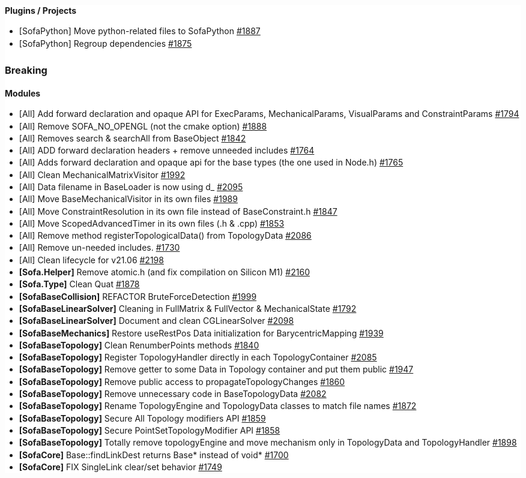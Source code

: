 **Plugins / Projects**
- [SofaPython] Move python-related files to SofaPython [#1887](https://github.com/sofa-framework/sofa/pull/1887)
- [SofaPython] Regroup dependencies [#1875](https://github.com/sofa-framework/sofa/pull/1875)


### Breaking
**Modules**
- [All] Add forward declaration and opaque API for ExecParams, MechanicalParams, VisualParams and ConstraintParams [#1794](https://github.com/sofa-framework/sofa/pull/1794)
- [All] Remove SOFA_NO_OPENGL (not the cmake option) [#1888](https://github.com/sofa-framework/sofa/pull/1888)
- [All] Removes search & searchAll from BaseObject [#1842](https://github.com/sofa-framework/sofa/pull/1842)
- [All] ADD forward declaration headers + remove unneeded includes [#1764](https://github.com/sofa-framework/sofa/pull/1764)
- [All] Adds forward declaration and opaque api for the base types (the one used in Node.h) [#1765](https://github.com/sofa-framework/sofa/pull/1765)
- [All] Clean MechanicalMatrixVisitor [#1992](https://github.com/sofa-framework/sofa/pull/1992)
- [All] Data filename in BaseLoader is now using d_ [#2095](https://github.com/sofa-framework/sofa/pull/2095)
- [All] Move BaseMechanicalVisitor in its own files  [#1989](https://github.com/sofa-framework/sofa/pull/1989)
- [All] Move ConstraintResolution in its own file instead of BaseConstraint.h [#1847](https://github.com/sofa-framework/sofa/pull/1847)
- [All] Move ScopedAdvancedTimer in its own files (.h & .cpp) [#1853](https://github.com/sofa-framework/sofa/pull/1853)
- [All] Remove method registerTopologicalData() from TopologyData [#2086](https://github.com/sofa-framework/sofa/pull/2086)
- [All] Remove un-needed includes. [#1730](https://github.com/sofa-framework/sofa/pull/1730)
- [All] Clean lifecycle for v21.06 [#2198](https://github.com/sofa-framework/sofa/pull/2198)
- **[Sofa.Helper]** Remove atomic.h (and fix compilation on Silicon M1) [#2160](https://github.com/sofa-framework/sofa/pull/2160)
- **[Sofa.Type]** Clean Quat [#1878](https://github.com/sofa-framework/sofa/pull/1878)
- **[SofaBaseCollision]** REFACTOR BruteForceDetection [#1999](https://github.com/sofa-framework/sofa/pull/1999)
- **[SofaBaseLinearSolver]** Cleaning in FullMatrix & FullVector & MechanicalState [#1792](https://github.com/sofa-framework/sofa/pull/1792)
- **[SofaBaseLinearSolver]** Document and clean CGLinearSolver  [#2098](https://github.com/sofa-framework/sofa/pull/2098)
- **[SofaBaseMechanics]** Restore useRestPos Data initialization for BarycentricMapping [#1939](https://github.com/sofa-framework/sofa/pull/1939)
- **[SofaBaseTopology]** Clean RenumberPoints methods [#1840](https://github.com/sofa-framework/sofa/pull/1840)
- **[SofaBaseTopology]** Register TopologyHandler directly in each TopologyContainer [#2085](https://github.com/sofa-framework/sofa/pull/2085)
- **[SofaBaseTopology]** Remove getter to some Data in Topology container and put them public [#1947](https://github.com/sofa-framework/sofa/pull/1947)
- **[SofaBaseTopology]** Remove public access to propagateTopologyChanges [#1860](https://github.com/sofa-framework/sofa/pull/1860)
- **[SofaBaseTopology]** Remove unnecessary code in BaseTopologyData [#2082](https://github.com/sofa-framework/sofa/pull/2082)
- **[SofaBaseTopology]** Rename TopologyEngine and TopologyData classes to match file names [#1872](https://github.com/sofa-framework/sofa/pull/1872)
- **[SofaBaseTopology]** Secure All Topology modifiers API [#1859](https://github.com/sofa-framework/sofa/pull/1859)
- **[SofaBaseTopology]** Secure PointSetTopologyModifier API [#1858](https://github.com/sofa-framework/sofa/pull/1858)
- **[SofaBaseTopology]** Totally remove topologyEngine and move mechanism only in TopologyData and TopologyHandler [#1898](https://github.com/sofa-framework/sofa/pull/1898)
- **[SofaCore]** Base::findLinkDest returns Base* instead of void* [#1700](https://github.com/sofa-framework/sofa/pull/1700)
- **[SofaCore]** FIX SingleLink clear/set behavior [#1749](https://github.com/sofa-framework/sofa/pull/1749)